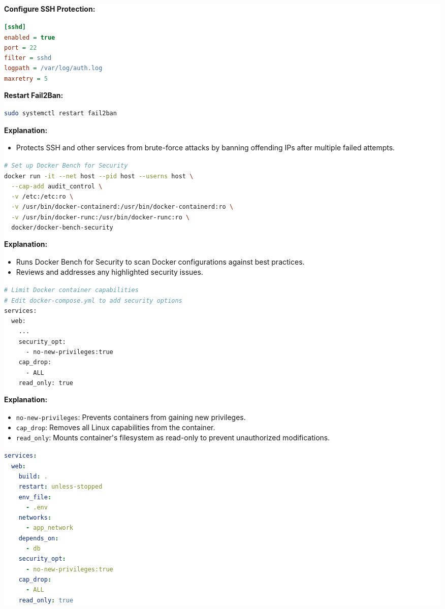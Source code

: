 **Configure SSH Protection:**
```ini
[sshd]
enabled = true
port = 22
filter = sshd
logpath = /var/log/auth.log
maxretry = 5
```

**Restart Fail2Ban:**
```bash
sudo systemctl restart fail2ban
```

**Explanation:**
- Protects SSH and other services from brute-force attacks by banning offending IPs after multiple failed attempts.

```bash
# Set up Docker Bench for Security
docker run -it --net host --pid host --userns host \
  --cap-add audit_control \
  -v /etc:/etc:ro \
  -v /usr/bin/docker-containerd:/usr/bin/docker-containerd:ro \
  -v /usr/bin/docker-runc:/usr/bin/docker-runc:ro \
  docker/docker-bench-security
```

**Explanation:**
- Runs Docker Bench for Security to scan Docker configurations against best practices.
- Reviews and addresses any highlighted security issues.

```bash
# Limit Docker container capabilities
# Edit docker-compose.yml to add security options
services:
  web:
    ...
    security_opt:
      - no-new-privileges:true
    cap_drop:
      - ALL
    read_only: true
```

**Explanation:**
- `no-new-privileges`: Prevents containers from gaining new privileges.
- `cap_drop`: Removes all Linux capabilities from the container.
- `read_only`: Mounts container's filesystem as read-only to prevent unauthorized modifications.

```yaml
services:
  web:
    build: .
    restart: unless-stopped
    env_file:
      - .env
    networks:
      - app_network
    depends_on:
      - db
    security_opt:
      - no-new-privileges:true
    cap_drop:
      - ALL
    read_only: true
```
